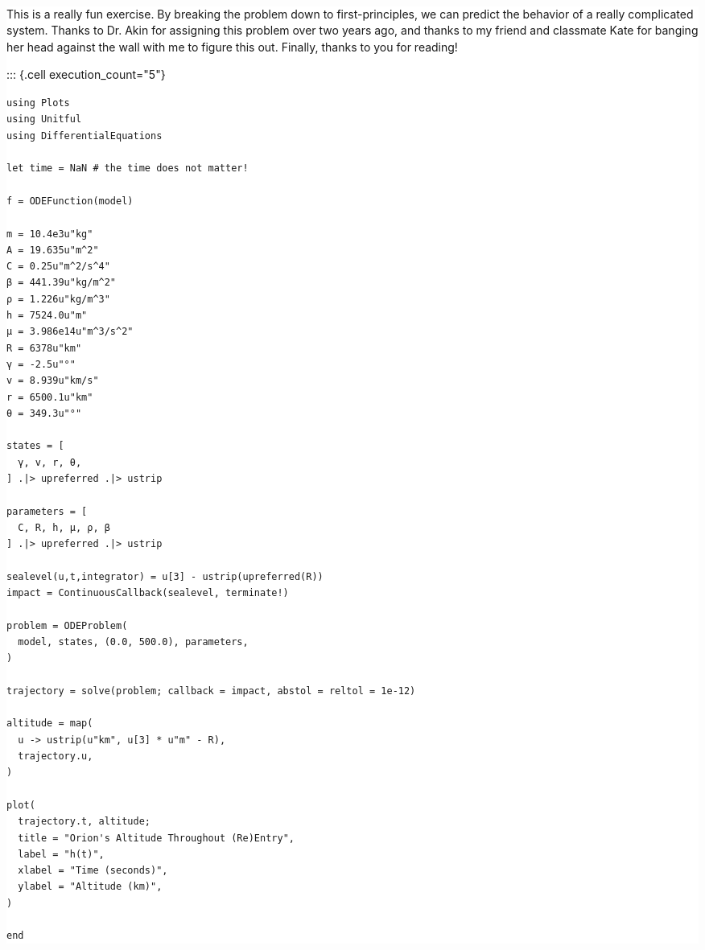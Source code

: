 This is a really fun exercise. By breaking the problem down to
first-principles, we can predict the behavior of a really complicated
system. Thanks to Dr. Akin for assigning this problem over two years
ago, and thanks to my friend and classmate Kate for banging her head
against the wall with me to figure this out. Finally, thanks to you for
reading!

::: {.cell execution_count="5"}
``` {.julia .cell-code}
using Plots
using Unitful
using DifferentialEquations

let time = NaN # the time does not matter!

f = ODEFunction(model)

m = 10.4e3u"kg"
A = 19.635u"m^2" 
C = 0.25u"m^2/s^4"
β = 441.39u"kg/m^2"
ρ = 1.226u"kg/m^3"
h = 7524.0u"m"
μ = 3.986e14u"m^3/s^2"
R = 6378u"km"
γ = -2.5u"°"
v = 8.939u"km/s"
r = 6500.1u"km"
θ = 349.3u"°"

states = [
  γ, v, r, θ,
] .|> upreferred .|> ustrip

parameters = [
  C, R, h, μ, ρ, β
] .|> upreferred .|> ustrip

sealevel(u,t,integrator) = u[3] - ustrip(upreferred(R))
impact = ContinuousCallback(sealevel, terminate!)

problem = ODEProblem(
  model, states, (0.0, 500.0), parameters, 
)

trajectory = solve(problem; callback = impact, abstol = reltol = 1e-12)

altitude = map(
  u -> ustrip(u"km", u[3] * u"m" - R),
  trajectory.u,
)

plot(
  trajectory.t, altitude;
  title = "Orion's Altitude Throughout (Re)Entry",
  label = "h(t)",
  xlabel = "Time (seconds)",
  ylabel = "Altitude (km)",
)

end
```
